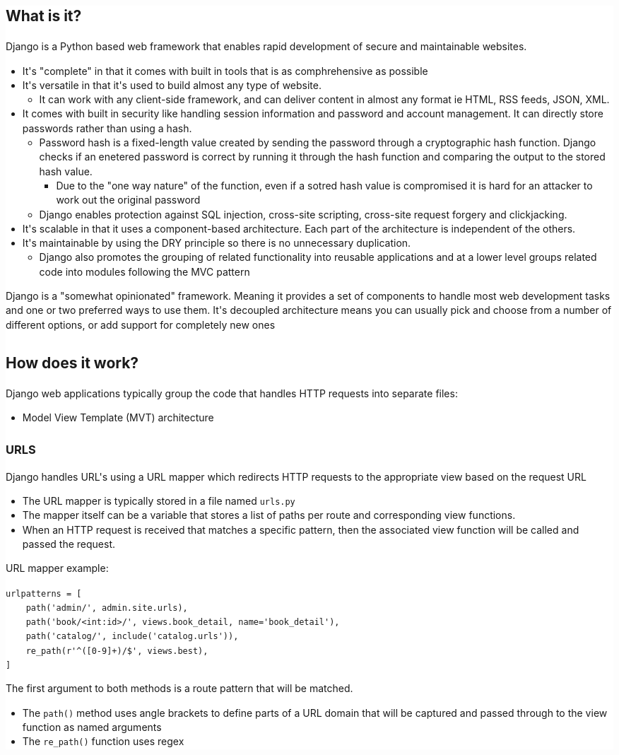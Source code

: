 ## What is it?
Django is a Python based web framework that enables rapid development of secure and maintainable websites. 
- It's "complete" in that it comes with built in tools that is as comphrehensive as possible
- It's versatile in that it's used to build almost any type of website. 
  - It can work with any client-side framework, and can deliver content in almost any format ie HTML, RSS feeds, JSON, XML. 
- It comes with built in security like handling session information and password and account management. It can directly store passwords rather than using a hash.
  - Password hash is a fixed-length value created by sending the password through a cryptographic hash function. Django checks if  an enetered password is correct by running it through the hash function and comparing the output  to the stored hash value. 
    - Due to the "one way nature" of the function, even if a sotred hash value is compromised it is hard for an attacker to work out the original password
  - Django enables protection against SQL injection, cross-site scripting, cross-site request forgery and clickjacking.
- It's scalable in that it uses a component-based architecture. Each part of the architecture is independent of the others. 
- It's maintainable by using the DRY principle so there is no unnecessary duplication.
  - Django also promotes the grouping of related functionality into reusable applications and at a lower level groups related code into modules following the MVC pattern

Django is a "somewhat opinionated" framework. Meaning it provides a set of components to handle most web development tasks and one or two preferred ways to use them. It's decoupled architecture means you can usually pick and choose from a  number of different options, or add support for completely new ones

## How does it work?
Django web applications typically group the code that handles HTTP requests into separate files:
- Model View Template (MVT) architecture

### URLS
Django handles URL's using a URL mapper which redirects HTTP requests to the appropriate view based on the request URL
- The URL mapper is typically stored in a file named `urls.py`
- The mapper itself can be a variable that stores a list of paths per route and corresponding view functions. 
- When an HTTP request is received that matches a specific pattern, then the associated view function will be called and passed the request.

URL mapper example:
```
urlpatterns = [
    path('admin/', admin.site.urls),
    path('book/<int:id>/', views.book_detail, name='book_detail'),
    path('catalog/', include('catalog.urls')),
    re_path(r'^([0-9]+)/$', views.best),
]
```

The first argument to both methods is a route pattern that will be matched.
  - The `path()` method uses angle brackets to define parts of a URL domain that will be captured and passed through to the view function as named arguments
  - The `re_path()` function uses regex 
